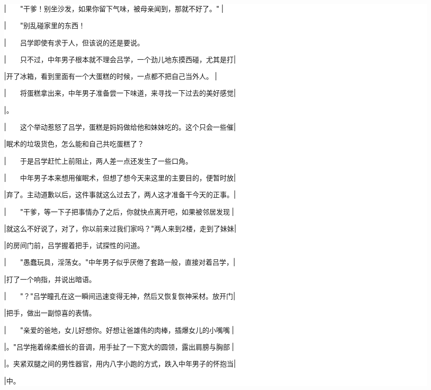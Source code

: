 |　　"干爹！别坐沙发，如果你留下气味，被母亲闻到，那就不好了。" |

|　　"别乱碰家里的东西！

|　　吕学即使有求于人，但该说的还是要说。

|　　只不过，中年男子根本就不理会吕学，一个劲儿地东摸西碰，尤其是打|

|开了冰箱，看到里面有一个大蛋糕的时候，一点都不把自己当外人。 |

|　　将蛋糕拿出来，中年男子准备尝一下味道，来寻找一下过去的美好感觉|

|。

|　　这个举动惹怒了吕学，蛋糕是妈妈做给他和妹妹吃的。这个只会一些催|

|眠术的垃圾货色，怎么能和自己共吃蛋糕了？

|　　于是吕学赶忙上前阻止，两人差一点还发生了一些口角。

|　　中年男子本来想用催眠术，但想了想今天来这里的主要目的，便暂时放|

|弃了。主动道歉以后，这件事就这么过去了，两人这才准备干今天的正事。|

|　　"干爹，等一下子把事情办了之后，你就快点离开吧，如果被邻居发现 |

|就这么不好说了，对了，你以前来过我们家吗？"两人来到2楼，走到了妹妹|

|的房间门前，吕学握着把手，试探性的问道。

|　　"愚蠢玩具，淫荡女。"中年男子似乎厌倦了套路一般，直接对着吕学，|

|打了一个响指，并说出暗语。

|　　"？"吕学瞳孔在这一瞬间迅速变得无神，然后又恢复恢神采材。放开门|

|把手，做出一副惊喜的表情。

|　　"亲爱的爸地，女儿好想你。好想让爸雄伟的肉棒，插爆女儿的小嘴嘴 |

|。"吕学拖着绵柔细长的音调，用手扯了一下宽大的圆领，露出肩膀与胸部 |

|。夹紧双腿之间的男性器官，用内八字小跑的方式，跌入中年男子的怀抱当|

|中。
